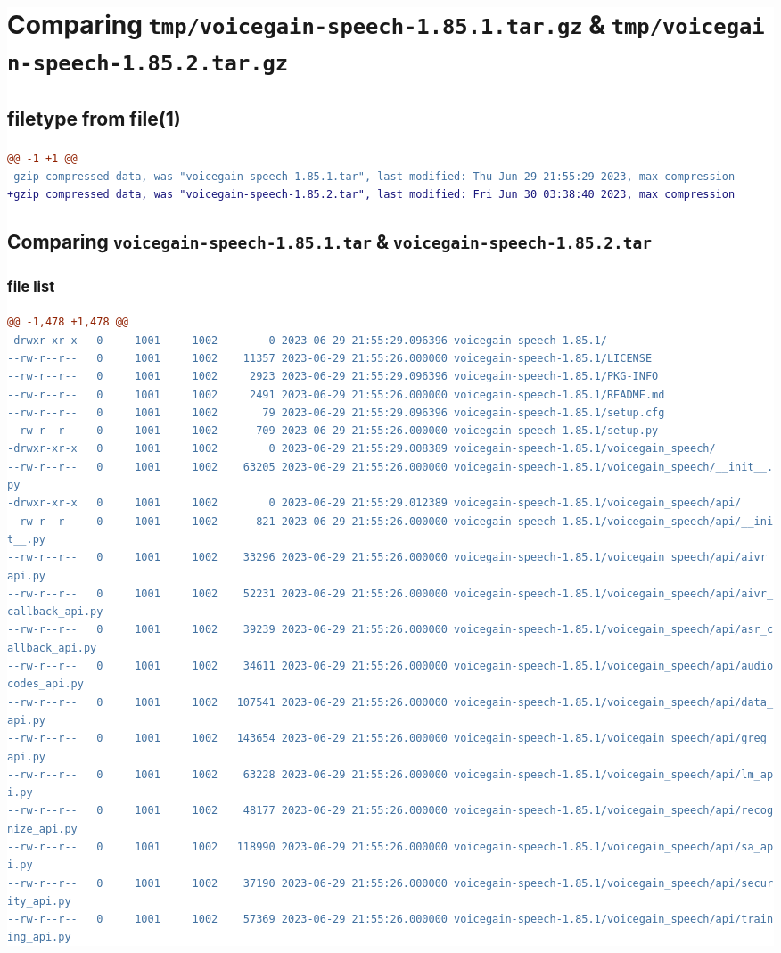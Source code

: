 # Comparing `tmp/voicegain-speech-1.85.1.tar.gz` & `tmp/voicegain-speech-1.85.2.tar.gz`

## filetype from file(1)

```diff
@@ -1 +1 @@
-gzip compressed data, was "voicegain-speech-1.85.1.tar", last modified: Thu Jun 29 21:55:29 2023, max compression
+gzip compressed data, was "voicegain-speech-1.85.2.tar", last modified: Fri Jun 30 03:38:40 2023, max compression
```

## Comparing `voicegain-speech-1.85.1.tar` & `voicegain-speech-1.85.2.tar`

### file list

```diff
@@ -1,478 +1,478 @@
-drwxr-xr-x   0     1001     1002        0 2023-06-29 21:55:29.096396 voicegain-speech-1.85.1/
--rw-r--r--   0     1001     1002    11357 2023-06-29 21:55:26.000000 voicegain-speech-1.85.1/LICENSE
--rw-r--r--   0     1001     1002     2923 2023-06-29 21:55:29.096396 voicegain-speech-1.85.1/PKG-INFO
--rw-r--r--   0     1001     1002     2491 2023-06-29 21:55:26.000000 voicegain-speech-1.85.1/README.md
--rw-r--r--   0     1001     1002       79 2023-06-29 21:55:29.096396 voicegain-speech-1.85.1/setup.cfg
--rw-r--r--   0     1001     1002      709 2023-06-29 21:55:26.000000 voicegain-speech-1.85.1/setup.py
-drwxr-xr-x   0     1001     1002        0 2023-06-29 21:55:29.008389 voicegain-speech-1.85.1/voicegain_speech/
--rw-r--r--   0     1001     1002    63205 2023-06-29 21:55:26.000000 voicegain-speech-1.85.1/voicegain_speech/__init__.py
-drwxr-xr-x   0     1001     1002        0 2023-06-29 21:55:29.012389 voicegain-speech-1.85.1/voicegain_speech/api/
--rw-r--r--   0     1001     1002      821 2023-06-29 21:55:26.000000 voicegain-speech-1.85.1/voicegain_speech/api/__init__.py
--rw-r--r--   0     1001     1002    33296 2023-06-29 21:55:26.000000 voicegain-speech-1.85.1/voicegain_speech/api/aivr_api.py
--rw-r--r--   0     1001     1002    52231 2023-06-29 21:55:26.000000 voicegain-speech-1.85.1/voicegain_speech/api/aivr_callback_api.py
--rw-r--r--   0     1001     1002    39239 2023-06-29 21:55:26.000000 voicegain-speech-1.85.1/voicegain_speech/api/asr_callback_api.py
--rw-r--r--   0     1001     1002    34611 2023-06-29 21:55:26.000000 voicegain-speech-1.85.1/voicegain_speech/api/audiocodes_api.py
--rw-r--r--   0     1001     1002   107541 2023-06-29 21:55:26.000000 voicegain-speech-1.85.1/voicegain_speech/api/data_api.py
--rw-r--r--   0     1001     1002   143654 2023-06-29 21:55:26.000000 voicegain-speech-1.85.1/voicegain_speech/api/greg_api.py
--rw-r--r--   0     1001     1002    63228 2023-06-29 21:55:26.000000 voicegain-speech-1.85.1/voicegain_speech/api/lm_api.py
--rw-r--r--   0     1001     1002    48177 2023-06-29 21:55:26.000000 voicegain-speech-1.85.1/voicegain_speech/api/recognize_api.py
--rw-r--r--   0     1001     1002   118990 2023-06-29 21:55:26.000000 voicegain-speech-1.85.1/voicegain_speech/api/sa_api.py
--rw-r--r--   0     1001     1002    37190 2023-06-29 21:55:26.000000 voicegain-speech-1.85.1/voicegain_speech/api/security_api.py
--rw-r--r--   0     1001     1002    57369 2023-06-29 21:55:26.000000 voicegain-speech-1.85.1/voicegain_speech/api/training_api.py
```